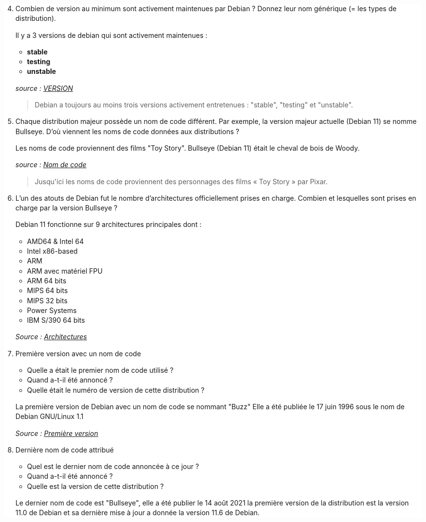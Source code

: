 4. Combien de version au minimum sont activement maintenues par Debian ? Donnez leur nom générique (= les types de distribution).

    Il y a 3 versions de debian qui sont activement maintenues : 

    - **stable**
    - **testing**
    - **unstable**

    *source : [VERSION](https://www.debian.org/releases/index.fr.html)*

    > Debian a toujours au moins trois versions activement entretenues : "stable", "testing" et "unstable".

5. Chaque distribution majeur possède un nom de code différent. Par exemple, la version majeur actuelle (Debian 11) se nomme Bullseye. D’où viennent les noms de code données aux distributions ?

    Les noms de code proviennent des films "Toy Story". Bullseye (Debian 11) était le cheval de bois de Woody. 

    *source : [Nom de code](https://www.debian.org/doc/manuals/debian-faq/ftparchives#sourceforcodenames)*

    > Jusqu'ici les noms de code proviennent des personnages des films « Toy Story » par Pixar. 

6. L’un des atouts de Debian fut le nombre d’architectures officiellement prises en charge. Combien et lesquelles sont prises en charge par la version Bullseye ?

    Debian 11 fonctionne sur 9 architectures principales dont :

    - AMD64 & Intel 64
    - Intel x86-based
    - ARM
    - ARM avec matériel FPU
    - ARM 64 bits
    - MIPS 64 bits
    - MIPS 32 bits
    - Power Systems
    - IBM S/390 64 bits

    *Source : [Architectures](https://www.debian.org/releases/stable/i386/ch02s01.fr.html)*

7. Première version avec un nom de code
    - Quelle a était le premier nom de code utilisé ?
    - Quand a-t-il été annoncé ?
    - Quelle était le numéro de version de cette distribution ?

    La première version de Debian avec un nom de code se nommant "Buzz" Elle a été publiée le 17 juin 1996 sous le nom de Debian GNU/Linux 1.1

    *Source : [Première version](https://wiki.debian.org/fr/DebianBuzz)*

8. Dernière nom de code attribué
    - Quel est le dernier nom de code annoncée à ce jour ?
    - Quand a-t-il été annoncé ?
    - Quelle est la version de cette distribution ?

    Le dernier nom de code est "Bullseye", elle a été publier le  14 août 2021 la première version de la distribution est la version 11.0 de Debian et sa dernière mise à jour a donnée la version 11.6 de Debian.
